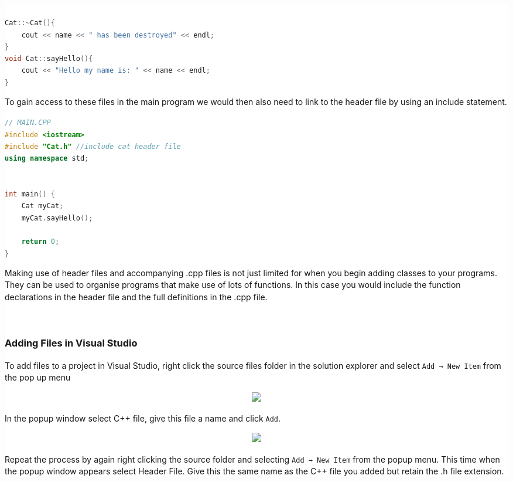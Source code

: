 ```C++

Cat::~Cat(){
    cout << name << " has been destroyed" << endl;
}
void Cat::sayHello(){
    cout << "Hello my name is: " << name << endl;
}
```

To gain access to these files in the main program we would then also need to link to the header file by using an include statement.

```C++
// MAIN.CPP
#include <iostream>
#include "Cat.h" //include cat header file
using namespace std;


int main() {
    Cat myCat;
    myCat.sayHello();

    return 0;
}
```

Making use of header files and accompanying .cpp files is not just limited for when you begin adding classes to your programs. They can be used to organise programs that make use of lots of functions. In this case you would include the function declarations in the header file and the full definitions in the .cpp file.

&nbsp;
&nbsp;

### Adding Files in Visual Studio

To add files to a project in Visual Studio, right click the source files folder in the solution explorer and select ```Add → New Item``` from the pop up menu

<p align="center">
  <img width="50%" src="https://jakehobbs.co.uk/markdown_images/add-files-vs1.png">
</p>

In the popup window select C++ file, give this file a name and click ```Add```.

<p align="center">
  <img width="50%" src="https://jakehobbs.co.uk/markdown_images/add-files-vs2.png">
</p>

Repeat the process by again right clicking the source folder and selecting ```Add → New Item``` from the popup menu. This time when the popup window appears select Header File. Give this the same name as the C++ file you added but retain the .h file extension.
